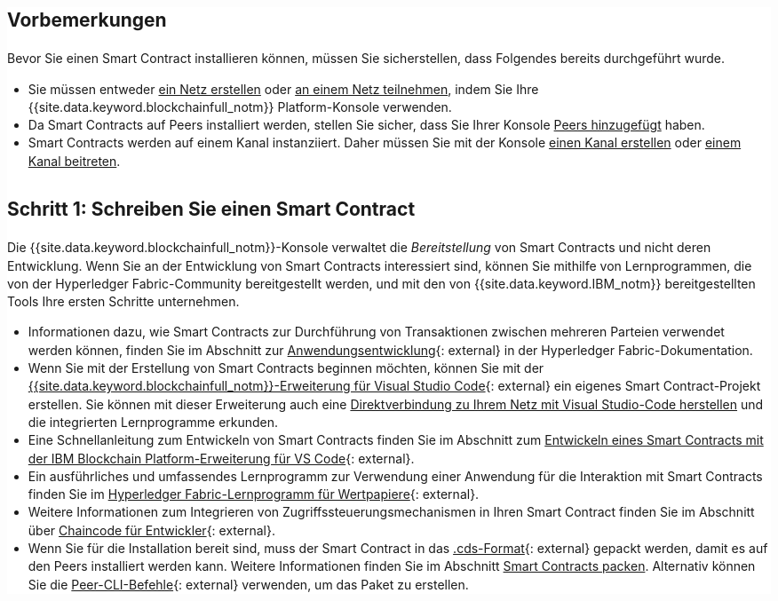 
## Vorbemerkungen

Bevor Sie einen Smart Contract installieren können, müssen Sie sicherstellen, dass Folgendes bereits durchgeführt wurde.

- Sie müssen entweder [ein Netz erstellen](/docs/services/blockchain/howto?topic=blockchain-ibp-console-build-network#ibp-console-build-network) oder [an einem Netz teilnehmen](/docs/services/blockchain/howto?topic=blockchain-ibp-console-join-network#ibp-console-join-network), indem Sie Ihre {{site.data.keyword.blockchainfull_notm}} Platform-Konsole verwenden.
- Da Smart Contracts auf Peers installiert werden, stellen Sie sicher, dass Sie Ihrer Konsole [Peers hinzugefügt](/docs/services/blockchain/howto?topic=blockchain-ibp-console-build-network#ibp-console-build-network-create-peer-org1) haben.  
- Smart Contracts werden auf einem Kanal instanziiert. Daher müssen Sie mit der Konsole [einen Kanal erstellen](/docs/services/blockchain/howto?topic=blockchain-ibp-console-build-network#ibp-console-build-network-create-channel) oder [einem Kanal beitreten](/docs/services/blockchain/howto?topic=blockchain-ibp-console-join-network#ibp-console-join-network-join-peer-org2).

## Schritt 1: Schreiben Sie einen Smart Contract

Die {{site.data.keyword.blockchainfull_notm}}-Konsole verwaltet die *Bereitstellung* von Smart Contracts und nicht deren Entwicklung. Wenn Sie an der Entwicklung von Smart Contracts interessiert sind, können Sie mithilfe von Lernprogrammen, die von der Hyperledger Fabric-Community bereitgestellt werden, und mit den von {{site.data.keyword.IBM_notm}} bereitgestellten Tools Ihre ersten Schritte unternehmen.

- Informationen dazu, wie Smart Contracts zur Durchführung von Transaktionen zwischen mehreren Parteien verwendet werden können, finden Sie im Abschnitt zur [Anwendungsentwicklung](https://hyperledger-fabric.readthedocs.io/en/release-1.4/developapps/developing_applications.html){: external} in der Hyperledger Fabric-Dokumentation.
- Wenn Sie mit der Erstellung von Smart Contracts beginnen möchten, können Sie mit der [{{site.data.keyword.blockchainfull_notm}}-Erweiterung für Visual Studio Code](https://marketplace.visualstudio.com/items?itemName=IBMBlockchain.ibm-blockchain-platform){: external} ein eigenes Smart Contract-Projekt erstellen. Sie können mit dieser Erweiterung auch eine [Direktverbindung zu Ihrem Netz mit Visual Studio-Code herstellen](/docs/services/blockchain/howto?topic=blockchain-ibp-console-app#ibp-console-app-vscode) und die integrierten Lernprogramme erkunden.
- Eine Schnellanleitung zum Entwickeln von Smart Contracts finden Sie im Abschnitt zum [Entwickeln eines Smart Contracts mit der IBM Blockchain Platform-Erweiterung für VS Code](https://developer.ibm.com/tutorials/ibm-blockchain-platform-vscode-smart-contract/){: external}.
- Ein ausführliches und umfassendes Lernprogramm zur Verwendung einer Anwendung für die Interaktion mit Smart Contracts finden Sie im [Hyperledger Fabric-Lernprogramm für Wertpapiere](https://hyperledger-fabric.readthedocs.io/en/release-1.4/tutorial/commercial_paper.html){: external}.
- Weitere Informationen zum Integrieren von Zugriffssteuerungsmechanismen in Ihren Smart Contract finden Sie im Abschnitt über [Chaincode für Entwickler](https://hyperledger-fabric.readthedocs.io/en/release-1.4/chaincode4ade.html#chaincode-access-control){: external}.
- Wenn Sie für die Installation bereit sind, muss der Smart Contract in das [.cds-Format](https://hyperledger-fabric.readthedocs.io/en/release-1.4/chaincode4noah.html#packaging){: external} gepackt werden, damit es auf den Peers installiert werden kann. Weitere Informationen finden Sie im Abschnitt [Smart Contracts packen](/docs/services/blockchain?topic=blockchain-develop-vscode#packaging-a-smart-contract). Alternativ können Sie die [Peer-CLI-Befehle](https://hyperledger-fabric.readthedocs.io/en/release-1.4/commands/peerchaincode.html#peer-chaincode-package){: external} verwenden, um das Paket zu erstellen.
